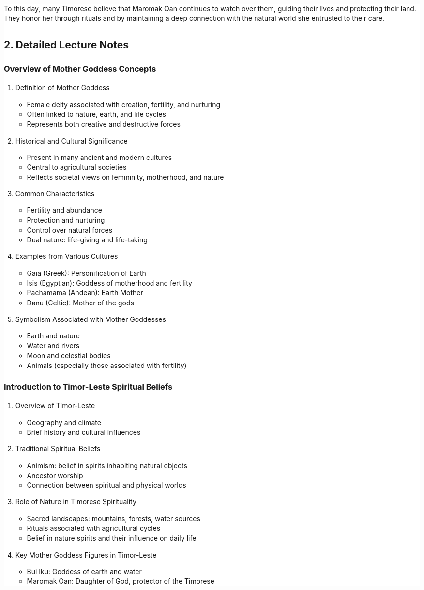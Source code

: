 To this day, many Timorese believe that Maromak Oan continues to watch over them, guiding their lives and protecting their land. They honor her through rituals and by maintaining a deep connection with the natural world she entrusted to their care.

## 2. Detailed Lecture Notes

### Overview of Mother Goddess Concepts

1. Definition of Mother Goddess
   - Female deity associated with creation, fertility, and nurturing
   - Often linked to nature, earth, and life cycles
   - Represents both creative and destructive forces

2. Historical and Cultural Significance
   - Present in many ancient and modern cultures
   - Central to agricultural societies
   - Reflects societal views on femininity, motherhood, and nature

3. Common Characteristics
   - Fertility and abundance
   - Protection and nurturing
   - Control over natural forces
   - Dual nature: life-giving and life-taking

4. Examples from Various Cultures
   - Gaia (Greek): Personification of Earth
   - Isis (Egyptian): Goddess of motherhood and fertility
   - Pachamama (Andean): Earth Mother
   - Danu (Celtic): Mother of the gods

5. Symbolism Associated with Mother Goddesses
   - Earth and nature
   - Water and rivers
   - Moon and celestial bodies
   - Animals (especially those associated with fertility)

### Introduction to Timor-Leste Spiritual Beliefs

1. Overview of Timor-Leste
   - Geography and climate
   - Brief history and cultural influences

2. Traditional Spiritual Beliefs
   - Animism: belief in spirits inhabiting natural objects
   - Ancestor worship
   - Connection between spiritual and physical worlds

3. Role of Nature in Timorese Spirituality
   - Sacred landscapes: mountains, forests, water sources
   - Rituals associated with agricultural cycles
   - Belief in nature spirits and their influence on daily life

4. Key Mother Goddess Figures in Timor-Leste
   - Bui Iku: Goddess of earth and water
   - Maromak Oan: Daughter of God, protector of the Timorese
